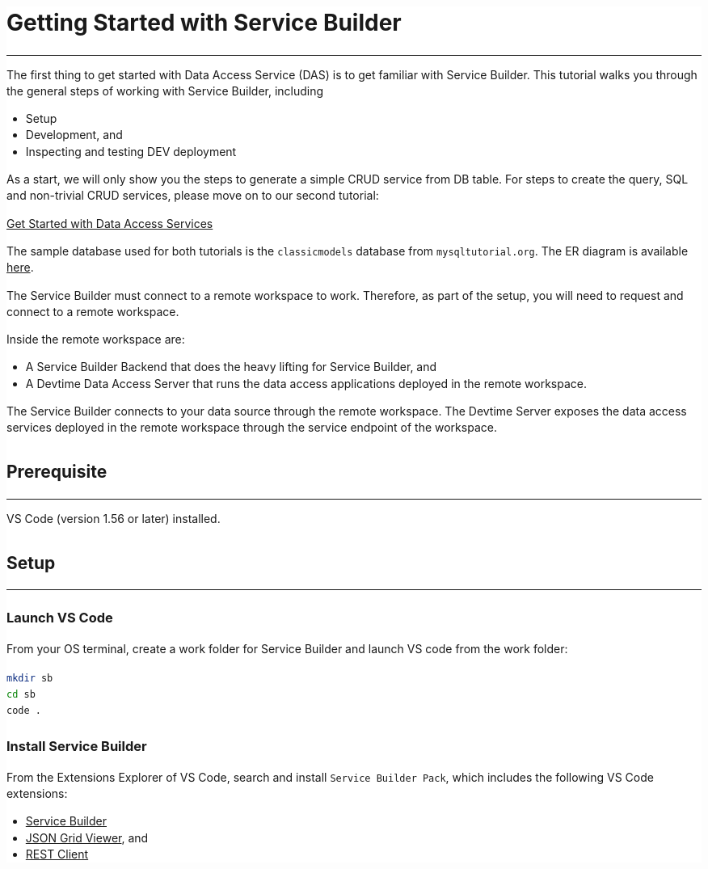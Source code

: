 # Getting Started with Service Builder
---

The first thing to get started with Data Access Service (DAS) is to get familiar with Service Builder. This tutorial walks you through the general steps of working with Service Builder, including

- Setup
- Development, and
- Inspecting and testing DEV deployment

As a start, we will only show you the steps to generate a simple CRUD service from DB table. For steps to create the query, SQL and non-trivial CRUD services, please move on to our second tutorial:

[Get Started with Data Access Services](/docs/GetStarted/getStartedWithDataAccessService.md)

The sample database used for both tutorials is the `classicmodels` database from `mysqltutorial.org`. The ER diagram is available [here](https://www.mysqltutorial.org/mysql-sample-database.aspx).  

The Service Builder must connect to a remote workspace to work. Therefore, as part of the setup, you will need to request and connect to a remote workspace. 

Inside the remote workspace are:

- A Service Builder Backend that does the heavy lifting for Service Builder, and
- A  Devtime Data Access Server that runs the data access applications deployed in the remote workspace.

The Service Builder connects to your data source through the remote workspace. The Devtime Server exposes the data access services deployed in the remote workspace through the service endpoint of the workspace. 

## Prerequisite
---

VS Code (version 1.56 or later) installed.

## Setup
---

### Launch VS Code

From your OS terminal, create a work folder for Service Builder and launch VS code from the work folder:

```sh
mkdir sb
cd sb
code .
```

### Install Service Builder

From the Extensions Explorer of VS Code, search and install `Service Builder Pack`, which includes the following VS Code extensions:
- [Service Builder](https://marketplace.visualstudio.com/items?itemName=BackLogic.servicebuilder)
- [JSON Grid Viewer](https://marketplace.visualstudio.com/items?itemName=DutchIgor.json-viewer), and
- [REST Client](https://marketplace.visualstudio.com/items?itemName=humao.rest-client)
